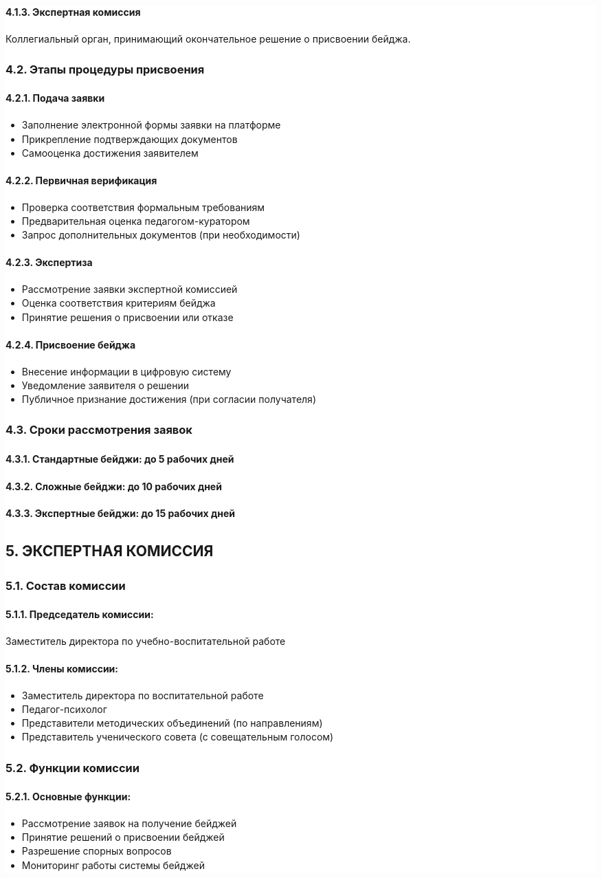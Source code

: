 #### 4.1.3. Экспертная комиссия
Коллегиальный орган, принимающий окончательное решение о присвоении бейджа.

### 4.2. Этапы процедуры присвоения

#### 4.2.1. Подача заявки
- Заполнение электронной формы заявки на платформе
- Прикрепление подтверждающих документов
- Самооценка достижения заявителем

#### 4.2.2. Первичная верификация
- Проверка соответствия формальным требованиям
- Предварительная оценка педагогом-куратором
- Запрос дополнительных документов (при необходимости)

#### 4.2.3. Экспертиза
- Рассмотрение заявки экспертной комиссией
- Оценка соответствия критериям бейджа
- Принятие решения о присвоении или отказе

#### 4.2.4. Присвоение бейджа
- Внесение информации в цифровую систему
- Уведомление заявителя о решении
- Публичное признание достижения (при согласии получателя)

### 4.3. Сроки рассмотрения заявок

#### 4.3.1. Стандартные бейджи: до 5 рабочих дней
#### 4.3.2. Сложные бейджи: до 10 рабочих дней  
#### 4.3.3. Экспертные бейджи: до 15 рабочих дней

## 5. ЭКСПЕРТНАЯ КОМИССИЯ

### 5.1. Состав комиссии

#### 5.1.1. Председатель комиссии:
Заместитель директора по учебно-воспитательной работе

#### 5.1.2. Члены комиссии:
- Заместитель директора по воспитательной работе
- Педагог-психолог
- Представители методических объединений (по направлениям)
- Представитель ученического совета (с совещательным голосом)

### 5.2. Функции комиссии

#### 5.2.1. Основные функции:
- Рассмотрение заявок на получение бейджей
- Принятие решений о присвоении бейджей
- Разрешение спорных вопросов
- Мониторинг работы системы бейджей
